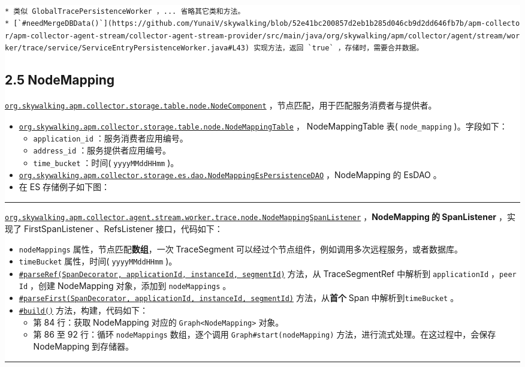     * 类似 GlobalTracePersistenceWorker ，... 省略其它类和方法。
    * [`#needMergeDBData()`](https://github.com/YunaiV/skywalking/blob/52e41bc200857d2eb1b285d046cb9d2dd646fb7b/apm-collector/apm-collector-agent-stream/collector-agent-stream-provider/src/main/java/org/skywalking/apm/collector/agent/stream/worker/trace/service/ServiceEntryPersistenceWorker.java#L43) 实现方法，返回 `true` ，存储时，需要合并数据。

## 2.5 NodeMapping

[`org.skywalking.apm.collector.storage.table.node.NodeComponent`](https://github.com/YunaiV/skywalking/blob/ee9400fc51d6ae21b1053bb0d8cca7ad4d51efe5/apm-collector/apm-collector-storage/collector-storage-define/src/main/java/org/skywalking/apm/collector/storage/table/node/NodeComponent.java) ，节点匹配，用于匹配服务消费者与提供者。

* [`org.skywalking.apm.collector.storage.table.node.NodeMappingTable`](https://github.com/YunaiV/skywalking/blob/ee9400fc51d6ae21b1053bb0d8cca7ad4d51efe5/apm-collector/apm-collector-storage/collector-storage-define/src/main/java/org/skywalking/apm/collector/storage/table/node/NodeMappingTable.java) ， NodeMappingTable 表( `node_mapping` )。字段如下：
    * `application_id` ：服务消费者应用编号。
    * `address_id` ：服务提供者应用编号。
    * `time_bucket` ：时间( `yyyyMMddHHmm` )。
* [`org.skywalking.apm.collector.storage.es.dao.NodeMappingEsPersistenceDAO`](https://github.com/YunaiV/skywalking/blob/3d1d1f5219205d38f58f1b59f0e81d81c038d2f1/apm-collector/apm-collector-storage/collector-storage-es-provider/src/main/java/org/skywalking/apm/collector/storage/es/dao/NodeMappingEsPersistenceDAO.java) ，NodeMapping 的 EsDAO 。
* 在 ES 存储例子如下图：[](http://www.iocoder.cn/images/SkyWalking/2020_10_15/08.png)

-------

[`org.skywalking.apm.collector.agent.stream.worker.trace.node.NodeMappingSpanListener`](https://github.com/YunaiV/skywalking/blob/ee9400fc51d6ae21b1053bb0d8cca7ad4d51efe5/apm-collector/apm-collector-agent-stream/collector-agent-stream-provider/src/main/java/org/skywalking/apm/collector/agent/stream/worker/trace/node/NodeMappingSpanListener.java) ，**NodeMapping 的 SpanListener** ，实现了 FirstSpanListener 、RefsListener 接口，代码如下：

* `nodeMappings` 属性，节点匹配**数组**，一次 TraceSegment 可以经过个节点组件，例如调用多次远程服务，或者数据库。
* `timeBucket` 属性，时间( `yyyyMMddHHmm` )。
* [`#parseRef(SpanDecorator, applicationId, instanceId, segmentId)`](https://github.com/YunaiV/skywalking/blob/ee9400fc51d6ae21b1053bb0d8cca7ad4d51efe5/apm-collector/apm-collector-agent-stream/collector-agent-stream-provider/src/main/java/org/skywalking/apm/collector/agent/stream/worker/trace/node/NodeMappingSpanListener.java#L52) 方法，从 TraceSegmentRef 中解析到 `applicationId` ，`peerId` ，创建 NodeMapping 对象，添加到 `nodeMappings` 。
* [`#parseFirst(SpanDecorator, applicationId, instanceId, segmentId)`](https://github.com/YunaiV/skywalking/blob/ee9400fc51d6ae21b1053bb0d8cca7ad4d51efe5/apm-collector/apm-collector-agent-stream/collector-agent-stream-provider/src/main/java/org/skywalking/apm/collector/agent/stream/worker/trace/node/NodeMappingSpanListener.java#L66) 方法，从**首个** Span 中解析到`timeBucket` 。
* [`#build()`](https://github.com/YunaiV/skywalking/blob/ee9400fc51d6ae21b1053bb0d8cca7ad4d51efe5/apm-collector/apm-collector-agent-stream/collector-agent-stream-provider/src/main/java/org/skywalking/apm/collector/agent/stream/worker/trace/node/NodeMappingSpanListener.java#L71) 方法，构建，代码如下：
    * 第 84 行：获取 NodeMapping 对应的 `Graph<NodeMapping>` 对象。
    * 第 86 至 92 行：循环 `nodeMappings` 数组，逐个调用 `Graph#start(nodeMapping)` 方法，进行流式处理。在这过程中，会保存 NodeMapping 到存储器。 

-------

